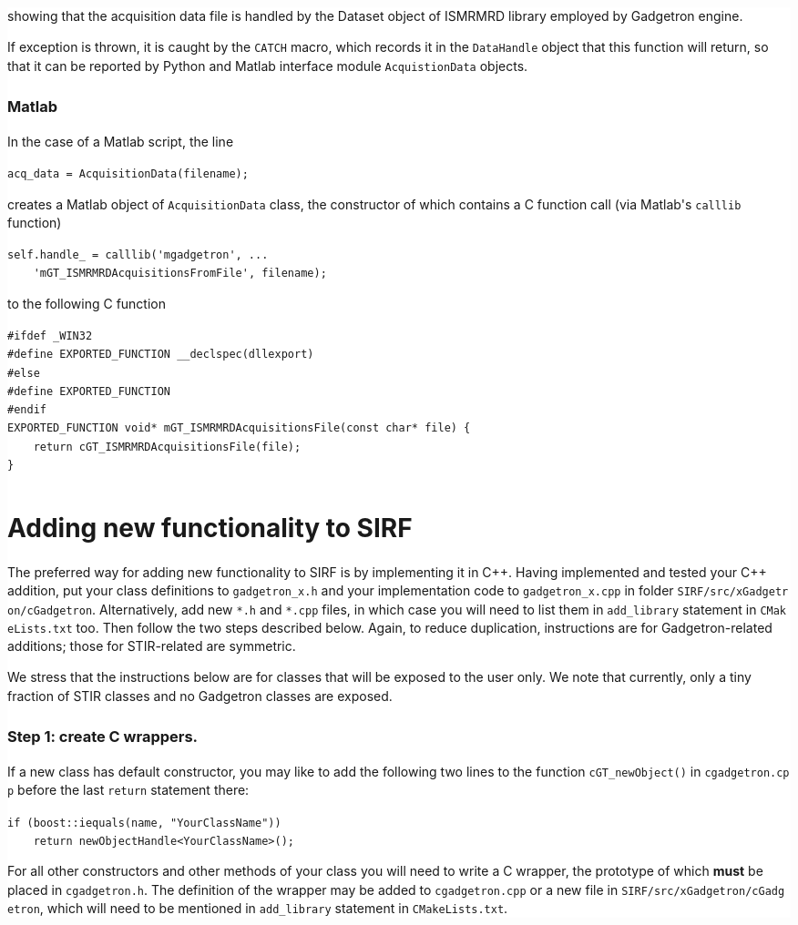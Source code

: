 showing that the acquisition data file is handled by the Dataset object of ISMRMRD library employed by Gadgetron engine.

If exception is thrown, it is caught by the `CATCH` macro, which records it in the `DataHandle` object that this function will return, so that it can be reported by Python and Matlab interface module `AcquistionData` objects.

### Matlab <a name="Illustration_Matlab"></a>

In the case of a Matlab script, the line

    acq_data = AcquisitionData(filename);

creates a Matlab object of `AcquisitionData` class, the constructor of which contains a C function call (via Matlab's `calllib` function)

    self.handle_ = calllib('mgadgetron', ...
        'mGT_ISMRMRDAcquisitionsFromFile', filename);

to the following C function

    #ifdef _WIN32
    #define EXPORTED_FUNCTION __declspec(dllexport)
    #else
    #define EXPORTED_FUNCTION
    #endif
    EXPORTED_FUNCTION void* mGT_ISMRMRDAcquisitionsFile(const char* file) {
        return cGT_ISMRMRDAcquisitionsFile(file);
    }

# Adding new functionality to SIRF <a name="Adding_new_functionality"></a>

The preferred way for adding new functionality to SIRF is by implementing it in C\++. Having implemented and tested your C++ addition, put your class definitions to `gadgetron_x.h` and your implementation code to `gadgetron_x.cpp` in folder `SIRF/src/xGadgetron/cGadgetron`. Alternatively, add new `*.h` and `*.cpp` files, in which case you will need to list them in `add_library` statement in `CMakeLists.txt` too. Then follow the two steps described below. Again, to reduce duplication, instructions are for Gadgetron-related additions; those for STIR-related are symmetric.

We stress that the instructions below are for classes that will be exposed to the user only. We note that currently, only a tiny fraction of STIR classes and no Gadgetron classes are exposed.

### Step 1: create C wrappers. <a name="Create_wrappers"></a>

If a new class has default constructor, you may like to add the following two lines to the function `cGT_newObject()` in `cgadgetron.cpp` before the last `return` statement there:

	if (boost::iequals(name, "YourClassName"))
		return newObjectHandle<YourClassName>();

For all other constructors and other methods of your class you will need to write a C wrapper, the prototype of which **must** be placed in `cgadgetron.h`. The definition of the wrapper may be added to `cgadgetron.cpp` or a new file in `SIRF/src/xGadgetron/cGadgetron`, which will need to be mentioned in `add_library` statement in `CMakeLists.txt`.

